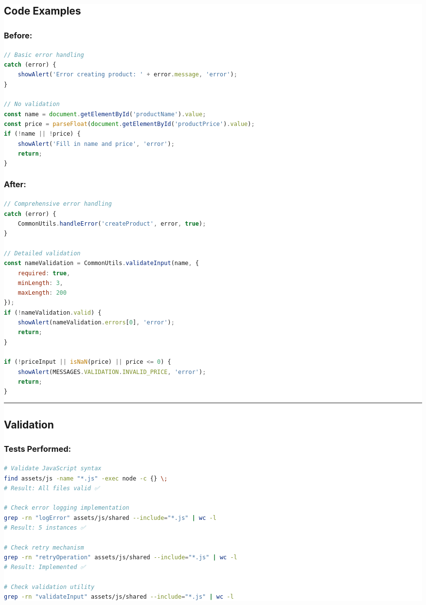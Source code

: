 
## Code Examples

### Before:
```javascript
// Basic error handling
catch (error) {
    showAlert('Error creating product: ' + error.message, 'error');
}

// No validation
const name = document.getElementById('productName').value;
const price = parseFloat(document.getElementById('productPrice').value);
if (!name || !price) {
    showAlert('Fill in name and price', 'error');
    return;
}
```

### After:
```javascript
// Comprehensive error handling
catch (error) {
    CommonUtils.handleError('createProduct', error, true);
}

// Detailed validation
const nameValidation = CommonUtils.validateInput(name, {
    required: true,
    minLength: 3,
    maxLength: 200
});
if (!nameValidation.valid) {
    showAlert(nameValidation.errors[0], 'error');
    return;
}

if (!priceInput || isNaN(price) || price <= 0) {
    showAlert(MESSAGES.VALIDATION.INVALID_PRICE, 'error');
    return;
}
```

---

## Validation

### Tests Performed:
```bash
# Validate JavaScript syntax
find assets/js -name "*.js" -exec node -c {} \;
# Result: All files valid ✅

# Check error logging implementation
grep -rn "logError" assets/js/shared --include="*.js" | wc -l
# Result: 5 instances ✅

# Check retry mechanism
grep -rn "retryOperation" assets/js/shared --include="*.js" | wc -l
# Result: Implemented ✅

# Check validation utility
grep -rn "validateInput" assets/js/shared --include="*.js" | wc -l
```